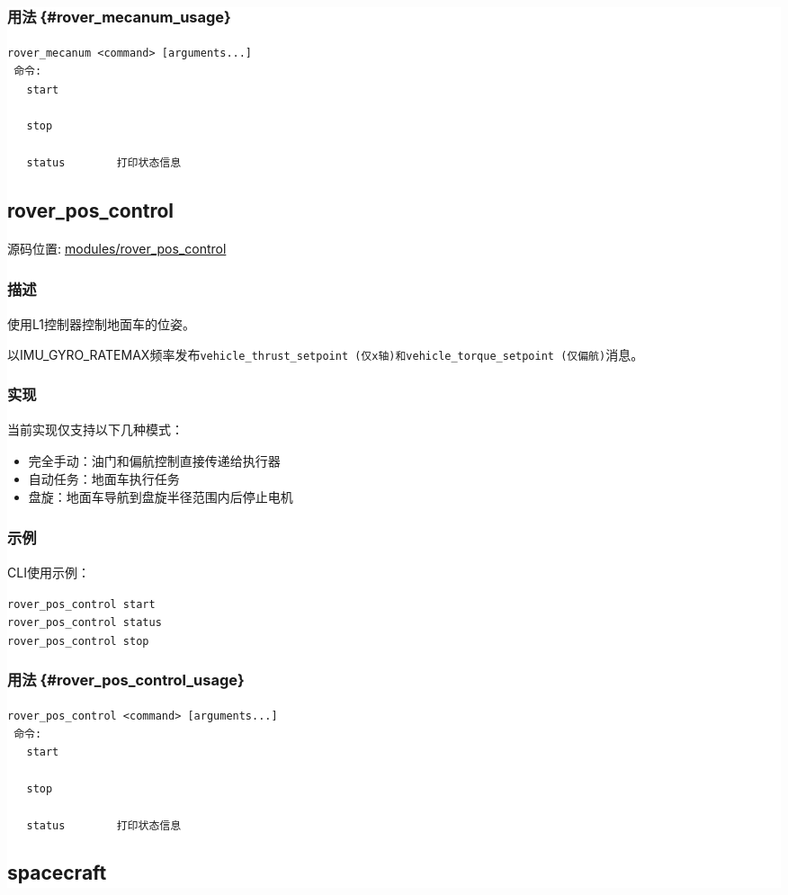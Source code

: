 ### 用法 {#rover_mecanum_usage}

```
rover_mecanum <command> [arguments...]
 命令:
   start

   stop

   status        打印状态信息
```

## rover_pos_control

源码位置: [modules/rover_pos_control](https://github.com/PX4/PX4-Autopilot/tree/main/src/modules/rover_pos_control)


### 描述
使用L1控制器控制地面车的位姿。

以IMU_GYRO_RATEMAX频率发布`vehicle_thrust_setpoint (仅x轴)和vehicle_torque_setpoint (仅偏航)`消息。

### 实现
当前实现仅支持以下几种模式：

 * 完全手动：油门和偏航控制直接传递给执行器
 * 自动任务：地面车执行任务
 * 盘旋：地面车导航到盘旋半径范围内后停止电机

### 示例
CLI使用示例：
```
rover_pos_control start
rover_pos_control status
rover_pos_control stop
```


### 用法 {#rover_pos_control_usage}

```
rover_pos_control <command> [arguments...]
 命令:
   start

   stop

   status        打印状态信息
```

## spacecraft
